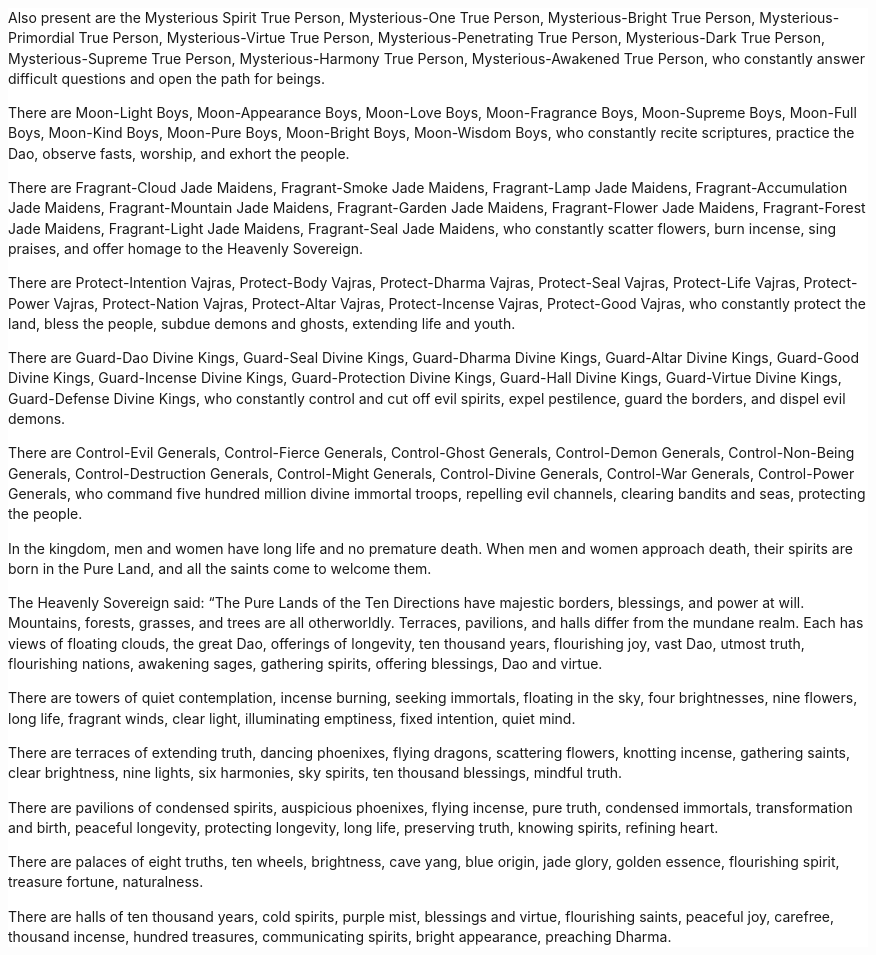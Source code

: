 Also present are the Mysterious Spirit True Person, Mysterious-One True Person, Mysterious-Bright True Person, Mysterious-Primordial True Person, Mysterious-Virtue True Person, Mysterious-Penetrating True Person, Mysterious-Dark True Person, Mysterious-Supreme True Person, Mysterious-Harmony True Person, Mysterious-Awakened True Person, who constantly answer difficult questions and open the path for beings.

There are Moon-Light Boys, Moon-Appearance Boys, Moon-Love Boys, Moon-Fragrance Boys, Moon-Supreme Boys, Moon-Full Boys, Moon-Kind Boys, Moon-Pure Boys, Moon-Bright Boys, Moon-Wisdom Boys, who constantly recite scriptures, practice the Dao, observe fasts, worship, and exhort the people.

There are Fragrant-Cloud Jade Maidens, Fragrant-Smoke Jade Maidens, Fragrant-Lamp Jade Maidens, Fragrant-Accumulation Jade Maidens, Fragrant-Mountain Jade Maidens, Fragrant-Garden Jade Maidens, Fragrant-Flower Jade Maidens, Fragrant-Forest Jade Maidens, Fragrant-Light Jade Maidens, Fragrant-Seal Jade Maidens, who constantly scatter flowers, burn incense, sing praises, and offer homage to the Heavenly Sovereign.

There are Protect-Intention Vajras, Protect-Body Vajras, Protect-Dharma Vajras, Protect-Seal Vajras, Protect-Life Vajras, Protect-Power Vajras, Protect-Nation Vajras, Protect-Altar Vajras, Protect-Incense Vajras, Protect-Good Vajras, who constantly protect the land, bless the people, subdue demons and ghosts, extending life and youth.

There are Guard-Dao Divine Kings, Guard-Seal Divine Kings, Guard-Dharma Divine Kings, Guard-Altar Divine Kings, Guard-Good Divine Kings, Guard-Incense Divine Kings, Guard-Protection Divine Kings, Guard-Hall Divine Kings, Guard-Virtue Divine Kings, Guard-Defense Divine Kings, who constantly control and cut off evil spirits, expel pestilence, guard the borders, and dispel evil demons.

There are Control-Evil Generals, Control-Fierce Generals, Control-Ghost Generals, Control-Demon Generals, Control-Non-Being Generals, Control-Destruction Generals, Control-Might Generals, Control-Divine Generals, Control-War Generals, Control-Power Generals, who command five hundred million divine immortal troops, repelling evil channels, clearing bandits and seas, protecting the people.

In the kingdom, men and women have long life and no premature death. When men and women approach death, their spirits are born in the Pure Land, and all the saints come to welcome them.

The Heavenly Sovereign said: “The Pure Lands of the Ten Directions have majestic borders, blessings, and power at will. Mountains, forests, grasses, and trees are all otherworldly. Terraces, pavilions, and halls differ from the mundane realm. Each has views of floating clouds, the great Dao, offerings of longevity, ten thousand years, flourishing joy, vast Dao, utmost truth, flourishing nations, awakening sages, gathering spirits, offering blessings, Dao and virtue.

There are towers of quiet contemplation, incense burning, seeking immortals, floating in the sky, four brightnesses, nine flowers, long life, fragrant winds, clear light, illuminating emptiness, fixed intention, quiet mind.

There are terraces of extending truth, dancing phoenixes, flying dragons, scattering flowers, knotting incense, gathering saints, clear brightness, nine lights, six harmonies, sky spirits, ten thousand blessings, mindful truth.

There are pavilions of condensed spirits, auspicious phoenixes, flying incense, pure truth, condensed immortals, transformation and birth, peaceful longevity, protecting longevity, long life, preserving truth, knowing spirits, refining heart.

There are palaces of eight truths, ten wheels, brightness, cave yang, blue origin, jade glory, golden essence, flourishing spirit, treasure fortune, naturalness.

There are halls of ten thousand years, cold spirits, purple mist, blessings and virtue, flourishing saints, peaceful joy, carefree, thousand incense, hundred treasures, communicating spirits, bright appearance, preaching Dharma.

